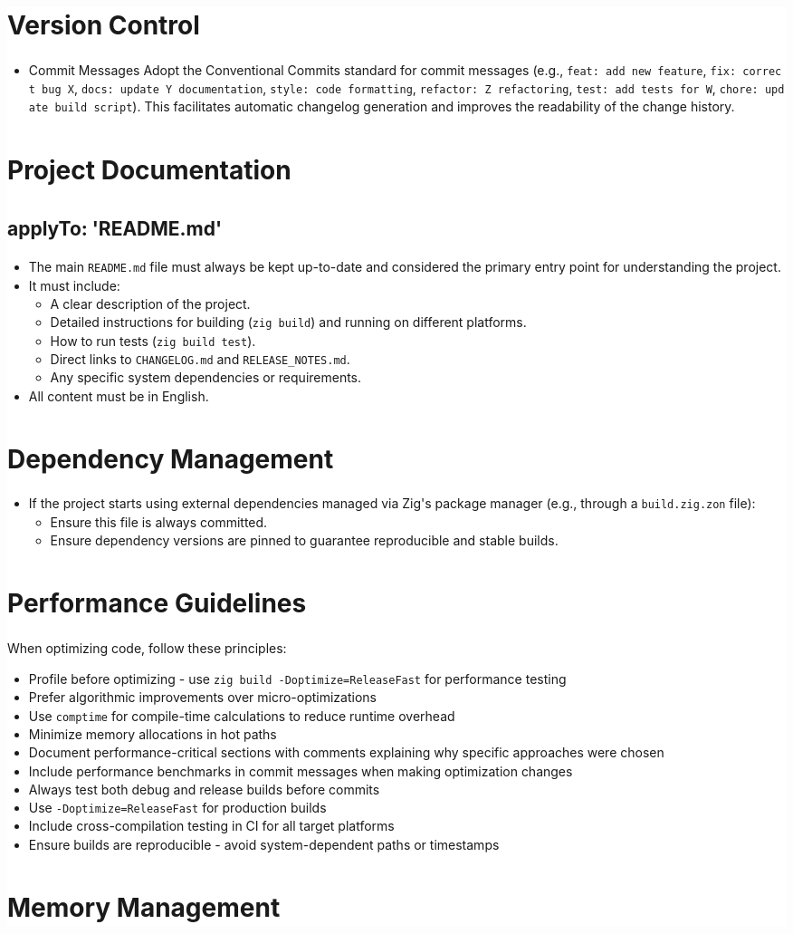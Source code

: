 # Version Control

-   Commit Messages
    Adopt the Conventional Commits standard for commit messages (e.g., `feat: add new feature`, `fix: correct bug X`, `docs: update Y documentation`, `style: code formatting`, `refactor: Z refactoring`, `test: add tests for W`, `chore: update build script`).
    This facilitates automatic changelog generation and improves the readability of the change history.

# Project Documentation

## applyTo: 'README.md'

-   The main `README.md` file must always be kept up-to-date and considered the primary entry point for understanding the project.
-   It must include:
    -   A clear description of the project.
    -   Detailed instructions for building (`zig build`) and running on different platforms.
    -   How to run tests (`zig build test`).
    -   Direct links to `CHANGELOG.md` and `RELEASE_NOTES.md`.
    -   Any specific system dependencies or requirements.
-   All content must be in English.

# Dependency Management

-   If the project starts using external dependencies managed via Zig's package manager (e.g., through a `build.zig.zon` file):
    -   Ensure this file is always committed.
    -   Ensure dependency versions are pinned to guarantee reproducible and stable builds.

# Performance Guidelines

When optimizing code, follow these principles:

-   Profile before optimizing - use `zig build -Doptimize=ReleaseFast` for performance testing
-   Prefer algorithmic improvements over micro-optimizations
-   Use `comptime` for compile-time calculations to reduce runtime overhead
-   Minimize memory allocations in hot paths
-   Document performance-critical sections with comments explaining why specific approaches were chosen
-   Include performance benchmarks in commit messages when making optimization changes
-   Always test both debug and release builds before commits
-   Use `-Doptimize=ReleaseFast` for production builds
-   Include cross-compilation testing in CI for all target platforms
-   Ensure builds are reproducible - avoid system-dependent paths or timestamps

# Memory Management
